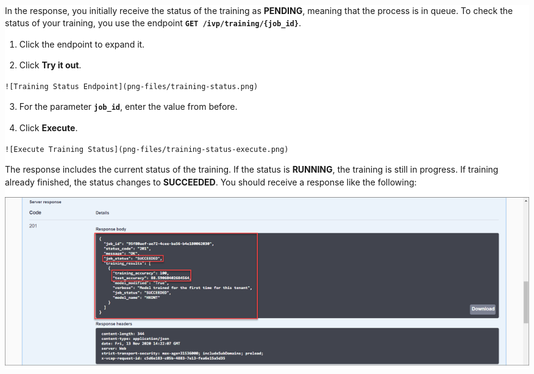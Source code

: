 In the response, you initially receive the status of the training as **PENDING**, meaning that the process is in queue. To check the status of your training, you use the endpoint **`GET /ivp/training/{job_id}`**.

  1. Click the endpoint to expand it.

  2. Click **Try it out**.

    ![Training Status Endpoint](png-files/training-status.png)

  3. For the parameter **`job_id`**, enter the value from before.

  4. Click **Execute**.

    ![Execute Training Status](png-files/training-status-execute.png)

The response includes the current status of the training. If the status is **RUNNING**, the training is still in progress. If training already finished, the status changes to **SUCCEEDED**. You should receive a response like the following:

![Training Status Result](png-files/training-status-result.png)
